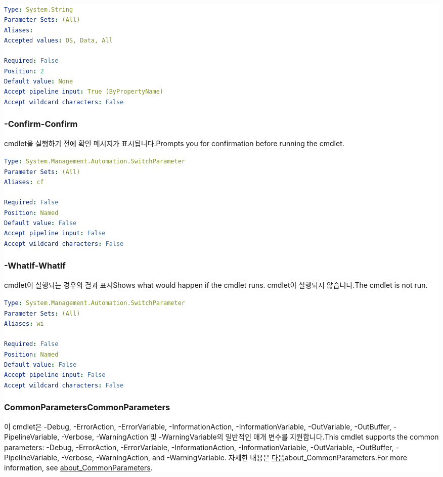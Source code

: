 ```yaml
Type: System.String
Parameter Sets: (All)
Aliases:
Accepted values: OS, Data, All

Required: False
Position: 2
Default value: None
Accept pipeline input: True (ByPropertyName)
Accept wildcard characters: False
```

### <span data-ttu-id="42d6d-148">-Confirm</span><span class="sxs-lookup"><span data-stu-id="42d6d-148">-Confirm</span></span>
<span data-ttu-id="42d6d-149">cmdlet을 실행하기 전에 확인 메시지가 표시됩니다.</span><span class="sxs-lookup"><span data-stu-id="42d6d-149">Prompts you for confirmation before running the cmdlet.</span></span>

```yaml
Type: System.Management.Automation.SwitchParameter
Parameter Sets: (All)
Aliases: cf

Required: False
Position: Named
Default value: False
Accept pipeline input: False
Accept wildcard characters: False
```

### <span data-ttu-id="42d6d-150">-WhatIf</span><span class="sxs-lookup"><span data-stu-id="42d6d-150">-WhatIf</span></span>
<span data-ttu-id="42d6d-151">cmdlet이 실행되는 경우의 결과 표시</span><span class="sxs-lookup"><span data-stu-id="42d6d-151">Shows what would happen if the cmdlet runs.</span></span>
<span data-ttu-id="42d6d-152">cmdlet이 실행되지 않습니다.</span><span class="sxs-lookup"><span data-stu-id="42d6d-152">The cmdlet is not run.</span></span>

```yaml
Type: System.Management.Automation.SwitchParameter
Parameter Sets: (All)
Aliases: wi

Required: False
Position: Named
Default value: False
Accept pipeline input: False
Accept wildcard characters: False
```

### <span data-ttu-id="42d6d-153">CommonParameters</span><span class="sxs-lookup"><span data-stu-id="42d6d-153">CommonParameters</span></span>
<span data-ttu-id="42d6d-154">이 cmdlet은 -Debug, -ErrorAction, -ErrorVariable, -InformationAction, -InformationVariable, -OutVariable, -OutBuffer, -PipelineVariable, -Verbose, -WarningAction 및 -WarningVariable의 일반적인 매개 변수를 지원합니다.</span><span class="sxs-lookup"><span data-stu-id="42d6d-154">This cmdlet supports the common parameters: -Debug, -ErrorAction, -ErrorVariable, -InformationAction, -InformationVariable, -OutVariable, -OutBuffer, -PipelineVariable, -Verbose, -WarningAction, and -WarningVariable.</span></span> <span data-ttu-id="42d6d-155">자세한 내용은 [다음](http://go.microsoft.com/fwlink/?LinkID=113216)about_CommonParameters.</span><span class="sxs-lookup"><span data-stu-id="42d6d-155">For more information, see [about_CommonParameters](http://go.microsoft.com/fwlink/?LinkID=113216).</span></span>
